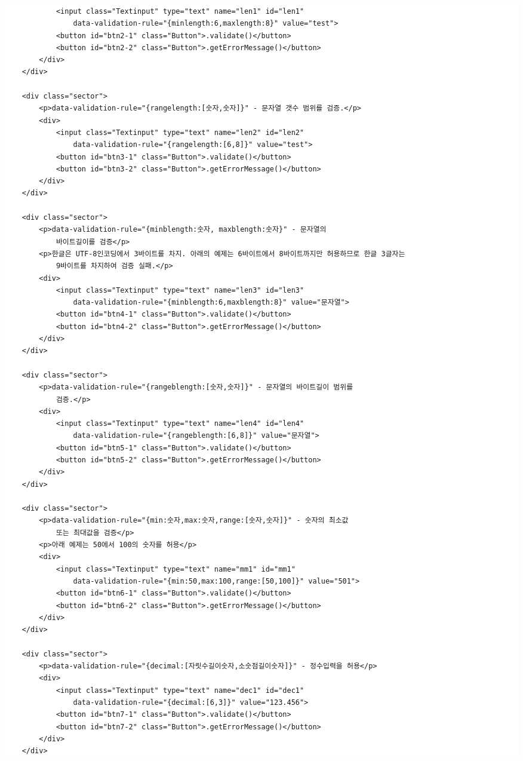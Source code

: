 ```
			<input class="Textinput" type="text" name="len1" id="len1"
				data-validation-rule="{minlength:6,maxlength:8}" value="test">
			<button id="btn2-1" class="Button">.validate()</button>
			<button id="btn2-2" class="Button">.getErrorMessage()</button>
		</div>
	</div>

	<div class="sector">
		<p>data-validation-rule="{rangelength:[숫자,숫자]}" - 문자열 갯수 범위를 검증.</p>
		<div>
			<input class="Textinput" type="text" name="len2" id="len2"
				data-validation-rule="{rangelength:[6,8]}" value="test"> 
			<button id="btn3-1" class="Button">.validate()</button>
			<button id="btn3-2" class="Button">.getErrorMessage()</button>
		</div>
	</div>

	<div class="sector">
		<p>data-validation-rule="{minblength:숫자, maxblength:숫자}" - 문자열의
			바이트길이를 검증</p>
		<p>한글은 UTF-8인코딩에서 3바이트를 차지. 아래의 예제는 6바이트에서 8바이트까지만 허용하므로 한글 3글자는
			9바이트를 차지하여 검증 실패.</p>
		<div>
			<input class="Textinput" type="text" name="len3" id="len3"
				data-validation-rule="{minblength:6,maxblength:8}" value="문자열">
			<button id="btn4-1" class="Button">.validate()</button>
			<button id="btn4-2" class="Button">.getErrorMessage()</button>
		</div>
	</div>

	<div class="sector">
		<p>data-validation-rule="{rangeblength:[숫자,숫자]}" - 문자열의 바이트길이 범위를
			검증.</p>
		<div>
			<input class="Textinput" type="text" name="len4" id="len4"
				data-validation-rule="{rangeblength:[6,8]}" value="문자열"> 
			<button id="btn5-1" class="Button">.validate()</button>
			<button id="btn5-2" class="Button">.getErrorMessage()</button>
		</div>
	</div>

	<div class="sector">
		<p>data-validation-rule="{min:숫자,max:숫자,range:[숫자,숫자]}" - 숫자의 최소값
			또는 최대값을 검증</p>
		<p>아래 예제는 50에서 100의 숫자를 허용</p>
		<div>
			<input class="Textinput" type="text" name="mm1" id="mm1"
				data-validation-rule="{min:50,max:100,range:[50,100]}" value="501">
			<button id="btn6-1" class="Button">.validate()</button>
			<button id="btn6-2" class="Button">.getErrorMessage()</button>
		</div>
	</div>

	<div class="sector">
		<p>data-validation-rule="{decimal:[자릿수길이숫자,소숫점길이숫자]}" - 정수입력을 허용</p>
		<div>
			<input class="Textinput" type="text" name="dec1" id="dec1"
				data-validation-rule="{decimal:[6,3]}" value="123.456"> 
			<button id="btn7-1" class="Button">.validate()</button>
			<button id="btn7-2" class="Button">.getErrorMessage()</button>
		</div>
	</div>

```